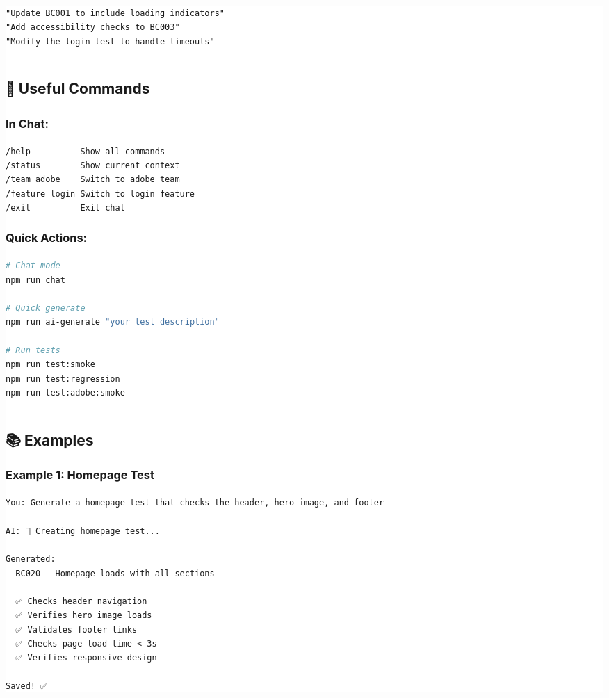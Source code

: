 ```
"Update BC001 to include loading indicators"
"Add accessibility checks to BC003"
"Modify the login test to handle timeouts"
```

---

## 🔧 Useful Commands

### In Chat:

```
/help          Show all commands
/status        Show current context
/team adobe    Switch to adobe team
/feature login Switch to login feature
/exit          Exit chat
```

### Quick Actions:

```bash
# Chat mode
npm run chat

# Quick generate
npm run ai-generate "your test description"

# Run tests
npm run test:smoke
npm run test:regression
npm run test:adobe:smoke
```

---

## 📚 Examples

### Example 1: Homepage Test

```
You: Generate a homepage test that checks the header, hero image, and footer

AI: 🤖 Creating homepage test...

Generated:
  BC020 - Homepage loads with all sections
  
  ✅ Checks header navigation
  ✅ Verifies hero image loads
  ✅ Validates footer links
  ✅ Checks page load time < 3s
  ✅ Verifies responsive design

Saved! ✅
```
